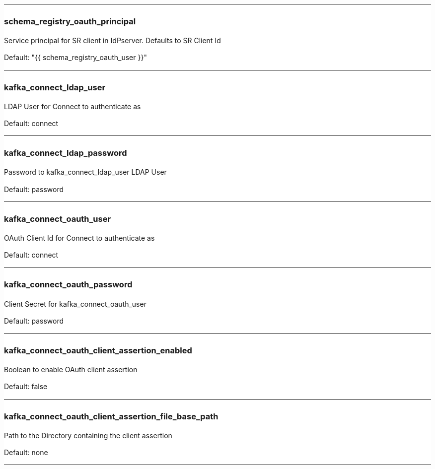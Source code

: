 ***

### schema_registry_oauth_principal

Service principal for SR client in IdPserver. Defaults to SR Client Id

Default:  "{{ schema_registry_oauth_user }}"

***

### kafka_connect_ldap_user

LDAP User for Connect to authenticate as

Default:  connect

***

### kafka_connect_ldap_password

Password to kafka_connect_ldap_user LDAP User

Default:  password

***

### kafka_connect_oauth_user

OAuth Client Id for Connect to authenticate as

Default:  connect

***

### kafka_connect_oauth_password

Client Secret for kafka_connect_oauth_user

Default:  password

***

### kafka_connect_oauth_client_assertion_enabled

Boolean to enable OAuth client assertion

Default:  false

***

### kafka_connect_oauth_client_assertion_file_base_path

Path to the Directory containing the client assertion

Default:  none

***

